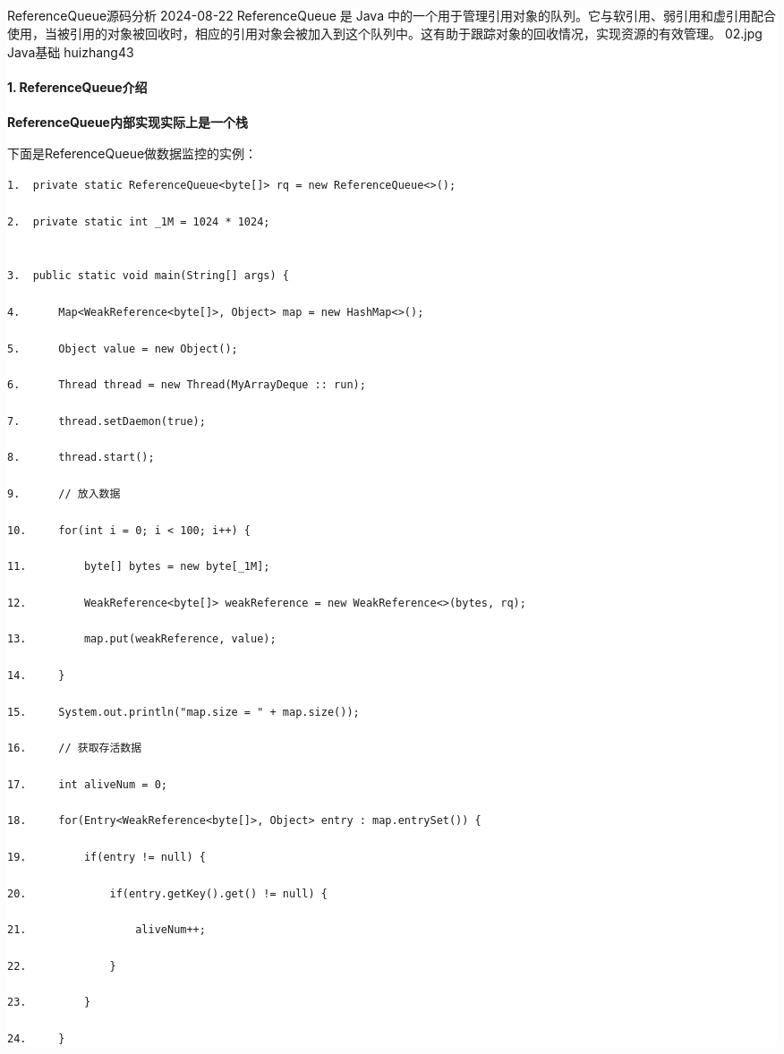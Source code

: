 ReferenceQueue源码分析
2024-08-22
ReferenceQueue 是 Java 中的一个用于管理引用对象的队列。它与软引用、弱引用和虚引用配合使用，当被引用的对象被回收时，相应的引用对象会被加入到这个队列中。这有助于跟踪对象的回收情况，实现资源的有效管理。
02.jpg
Java基础
huizhang43

#### 1. ReferenceQueue介绍

**ReferenceQueue内部实现实际上是一个栈**



下面是ReferenceQueue做数据监控的实例：

```
1.  private static ReferenceQueue<byte[]> rq = new ReferenceQueue<>();  

2.  private static int _1M = 1024 * 1024;  


3.  public static void main(String[] args) {  

4.      Map<WeakReference<byte[]>, Object> map = new HashMap<>();   

5.      Object value = new Object();  

6.      Thread thread = new Thread(MyArrayDeque :: run);  

7.      thread.setDaemon(true);  

8.      thread.start();  

9.      // 放入数据  

10.     for(int i = 0; i < 100; i++) {  

11.         byte[] bytes = new byte[_1M];  

12.         WeakReference<byte[]> weakReference = new WeakReference<>(bytes, rq);  

13.         map.put(weakReference, value);  

14.     }  

15.     System.out.println("map.size = " + map.size());  

16.     // 获取存活数据  

17.     int aliveNum = 0;  

18.     for(Entry<WeakReference<byte[]>, Object> entry : map.entrySet()) {  

19.         if(entry != null) {  

20.             if(entry.getKey().get() != null) {  

21.                 aliveNum++;  

22.             }  

23.         }  

24.     }  

```